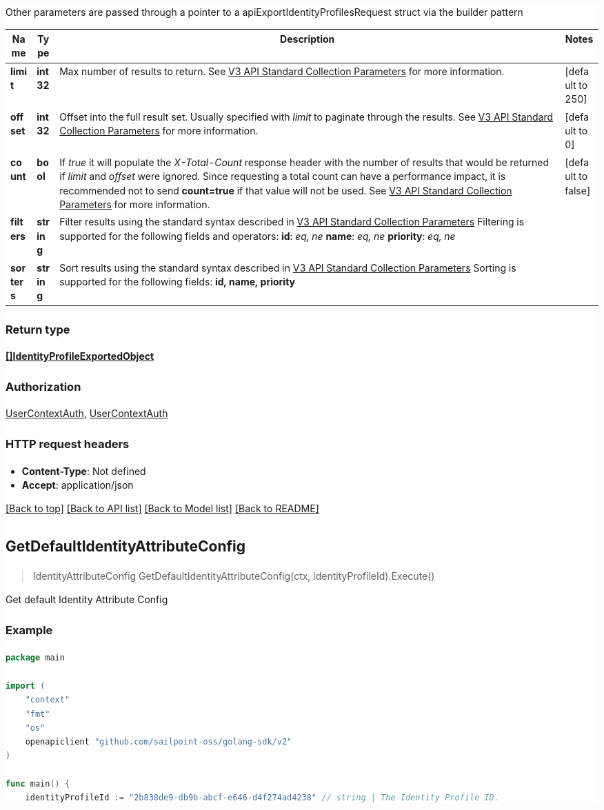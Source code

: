 Other parameters are passed through a pointer to a apiExportIdentityProfilesRequest struct via the builder pattern


Name | Type | Description  | Notes
------------- | ------------- | ------------- | -------------
 **limit** | **int32** | Max number of results to return. See [V3 API Standard Collection Parameters](https://developer.sailpoint.com/idn/api/standard-collection-parameters) for more information. | [default to 250]
 **offset** | **int32** | Offset into the full result set. Usually specified with *limit* to paginate through the results. See [V3 API Standard Collection Parameters](https://developer.sailpoint.com/idn/api/standard-collection-parameters) for more information. | [default to 0]
 **count** | **bool** | If *true* it will populate the *X-Total-Count* response header with the number of results that would be returned if *limit* and *offset* were ignored.  Since requesting a total count can have a performance impact, it is recommended not to send **count&#x3D;true** if that value will not be used.  See [V3 API Standard Collection Parameters](https://developer.sailpoint.com/idn/api/standard-collection-parameters) for more information. | [default to false]
 **filters** | **string** | Filter results using the standard syntax described in [V3 API Standard Collection Parameters](https://developer.sailpoint.com/idn/api/standard-collection-parameters#filtering-results)  Filtering is supported for the following fields and operators:  **id**: *eq, ne*  **name**: *eq, ne*  **priority**: *eq, ne* | 
 **sorters** | **string** | Sort results using the standard syntax described in [V3 API Standard Collection Parameters](https://developer.sailpoint.com/idn/api/standard-collection-parameters#sorting-results)  Sorting is supported for the following fields: **id, name, priority** | 

### Return type

[**[]IdentityProfileExportedObject**](IdentityProfileExportedObject.md)

### Authorization

[UserContextAuth](../README.md#UserContextAuth), [UserContextAuth](../README.md#UserContextAuth)

### HTTP request headers

- **Content-Type**: Not defined
- **Accept**: application/json

[[Back to top]](#) [[Back to API list]](../README.md#documentation-for-api-endpoints)
[[Back to Model list]](../README.md#documentation-for-models)
[[Back to README]](../README.md)


## GetDefaultIdentityAttributeConfig

> IdentityAttributeConfig GetDefaultIdentityAttributeConfig(ctx, identityProfileId).Execute()

Get default Identity Attribute Config



### Example

```go
package main

import (
    "context"
    "fmt"
    "os"
    openapiclient "github.com/sailpoint-oss/golang-sdk/v2"
)

func main() {
    identityProfileId := "2b838de9-db9b-abcf-e646-d4f274ad4238" // string | The Identity Profile ID.

```